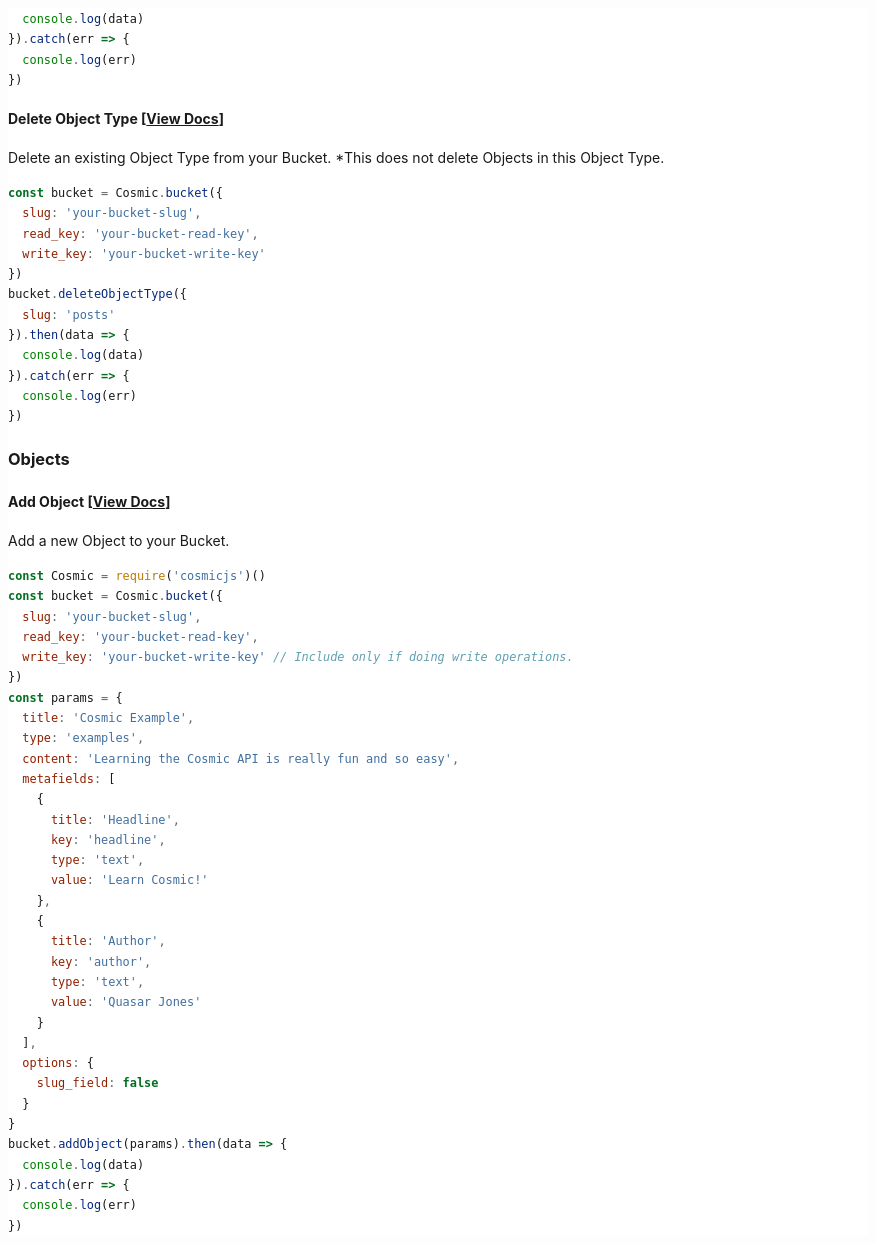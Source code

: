 ```javascript
  console.log(data)
}).catch(err => {
  console.log(err)
})
```
#### Delete Object Type [[View Docs](https://docs.cosmicjs.com/api-reference/object-types#delete-object-type)]
Delete an existing Object Type from your Bucket.  *This does not delete Objects in this Object Type.
```javascript
const bucket = Cosmic.bucket({
  slug: 'your-bucket-slug',
  read_key: 'your-bucket-read-key',
  write_key: 'your-bucket-write-key'
})
bucket.deleteObjectType({
  slug: 'posts'
}).then(data => {
  console.log(data)
}).catch(err => {
  console.log(err)
})
```

### Objects
#### Add Object [[View Docs](https://docs.cosmicjs.com/api-reference/objects#add-object)]
Add a new Object to your Bucket.
```javascript
const Cosmic = require('cosmicjs')()
const bucket = Cosmic.bucket({
  slug: 'your-bucket-slug',
  read_key: 'your-bucket-read-key',
  write_key: 'your-bucket-write-key' // Include only if doing write operations.
})
const params = {
  title: 'Cosmic Example',
  type: 'examples',
  content: 'Learning the Cosmic API is really fun and so easy',
  metafields: [
    {
      title: 'Headline', 
      key: 'headline',
      type: 'text',
      value: 'Learn Cosmic!'
    },
    {
      title: 'Author', 
      key: 'author',
      type: 'text',
      value: 'Quasar Jones'
    }
  ],
  options: {
    slug_field: false
  }
}
bucket.addObject(params).then(data => {
  console.log(data)
}).catch(err => {
  console.log(err)
})
```